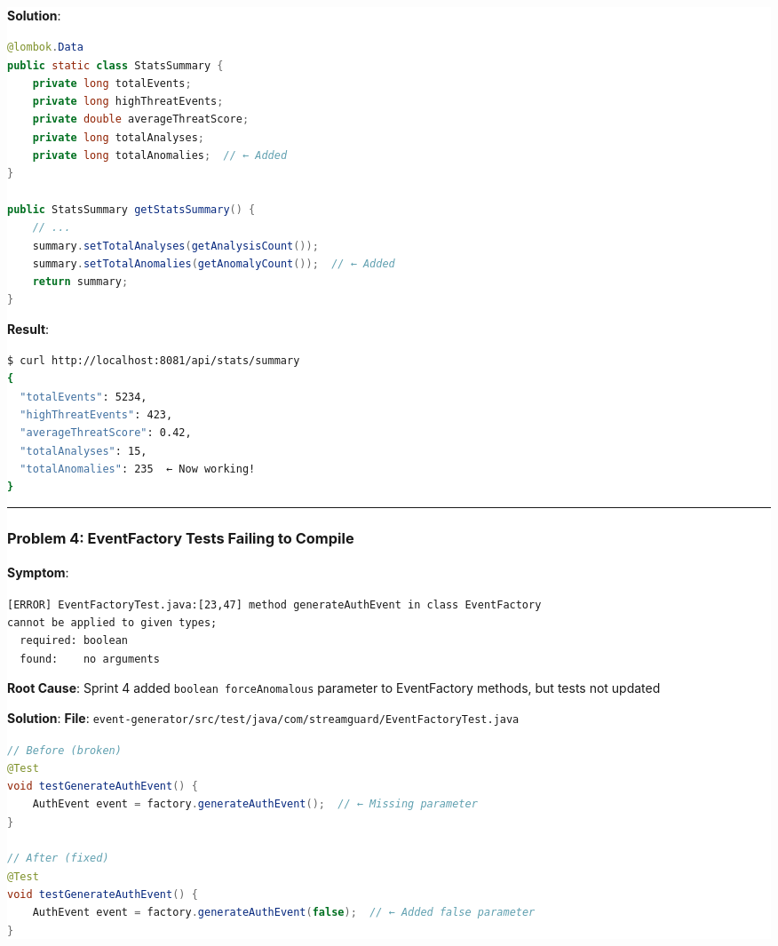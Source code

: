 **Solution**:
```java
@lombok.Data
public static class StatsSummary {
    private long totalEvents;
    private long highThreatEvents;
    private double averageThreatScore;
    private long totalAnalyses;
    private long totalAnomalies;  // ← Added
}

public StatsSummary getStatsSummary() {
    // ...
    summary.setTotalAnalyses(getAnalysisCount());
    summary.setTotalAnomalies(getAnomalyCount());  // ← Added
    return summary;
}
```

**Result**:
```bash
$ curl http://localhost:8081/api/stats/summary
{
  "totalEvents": 5234,
  "highThreatEvents": 423,
  "averageThreatScore": 0.42,
  "totalAnalyses": 15,
  "totalAnomalies": 235  ← Now working!
}
```

---

### Problem 4: EventFactory Tests Failing to Compile

**Symptom**:
```
[ERROR] EventFactoryTest.java:[23,47] method generateAuthEvent in class EventFactory
cannot be applied to given types;
  required: boolean
  found:    no arguments
```

**Root Cause**: Sprint 4 added `boolean forceAnomalous` parameter to EventFactory methods, but tests not updated

**Solution**:
**File**: `event-generator/src/test/java/com/streamguard/EventFactoryTest.java`

```java
// Before (broken)
@Test
void testGenerateAuthEvent() {
    AuthEvent event = factory.generateAuthEvent();  // ← Missing parameter
}

// After (fixed)
@Test
void testGenerateAuthEvent() {
    AuthEvent event = factory.generateAuthEvent(false);  // ← Added false parameter
}
```
